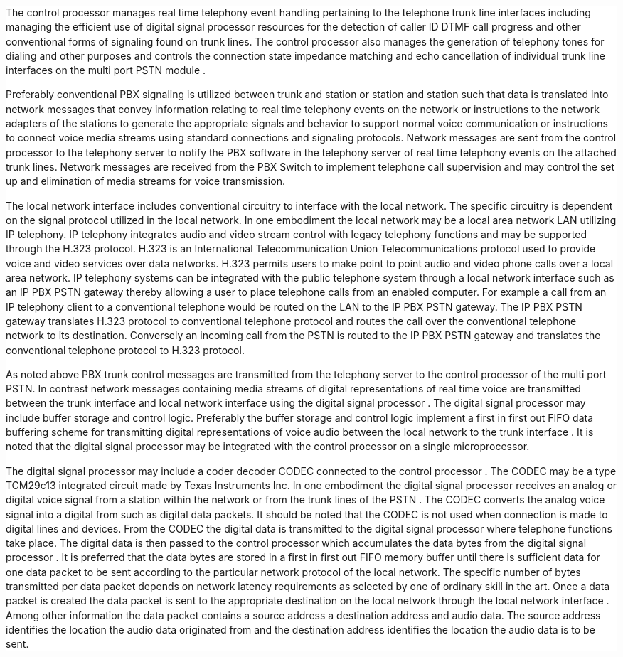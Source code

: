 The control processor manages real time telephony event handling pertaining to the telephone trunk line interfaces including managing the efficient use of digital signal processor resources for the detection of caller ID DTMF call progress and other conventional forms of signaling found on trunk lines. The control processor also manages the generation of telephony tones for dialing and other purposes and controls the connection state impedance matching and echo cancellation of individual trunk line interfaces on the multi port PSTN module .

Preferably conventional PBX signaling is utilized between trunk and station or station and station such that data is translated into network messages that convey information relating to real time telephony events on the network or instructions to the network adapters of the stations to generate the appropriate signals and behavior to support normal voice communication or instructions to connect voice media streams using standard connections and signaling protocols. Network messages are sent from the control processor to the telephony server to notify the PBX software in the telephony server of real time telephony events on the attached trunk lines. Network messages are received from the PBX Switch to implement telephone call supervision and may control the set up and elimination of media streams for voice transmission.

The local network interface includes conventional circuitry to interface with the local network. The specific circuitry is dependent on the signal protocol utilized in the local network. In one embodiment the local network may be a local area network LAN utilizing IP telephony. IP telephony integrates audio and video stream control with legacy telephony functions and may be supported through the H.323 protocol. H.323 is an International Telecommunication Union Telecommunications protocol used to provide voice and video services over data networks. H.323 permits users to make point to point audio and video phone calls over a local area network. IP telephony systems can be integrated with the public telephone system through a local network interface such as an IP PBX PSTN gateway thereby allowing a user to place telephone calls from an enabled computer. For example a call from an IP telephony client to a conventional telephone would be routed on the LAN to the IP PBX PSTN gateway. The IP PBX PSTN gateway translates H.323 protocol to conventional telephone protocol and routes the call over the conventional telephone network to its destination. Conversely an incoming call from the PSTN is routed to the IP PBX PSTN gateway and translates the conventional telephone protocol to H.323 protocol.

As noted above PBX trunk control messages are transmitted from the telephony server to the control processor of the multi port PSTN. In contrast network messages containing media streams of digital representations of real time voice are transmitted between the trunk interface and local network interface using the digital signal processor . The digital signal processor may include buffer storage and control logic. Preferably the buffer storage and control logic implement a first in first out FIFO data buffering scheme for transmitting digital representations of voice audio between the local network to the trunk interface . It is noted that the digital signal processor may be integrated with the control processor on a single microprocessor.

The digital signal processor may include a coder decoder CODEC connected to the control processor . The CODEC may be a type TCM29c13 integrated circuit made by Texas Instruments Inc. In one embodiment the digital signal processor receives an analog or digital voice signal from a station within the network or from the trunk lines of the PSTN . The CODEC converts the analog voice signal into a digital from such as digital data packets. It should be noted that the CODEC is not used when connection is made to digital lines and devices. From the CODEC the digital data is transmitted to the digital signal processor where telephone functions take place. The digital data is then passed to the control processor which accumulates the data bytes from the digital signal processor . It is preferred that the data bytes are stored in a first in first out FIFO memory buffer until there is sufficient data for one data packet to be sent according to the particular network protocol of the local network. The specific number of bytes transmitted per data packet depends on network latency requirements as selected by one of ordinary skill in the art. Once a data packet is created the data packet is sent to the appropriate destination on the local network through the local network interface . Among other information the data packet contains a source address a destination address and audio data. The source address identifies the location the audio data originated from and the destination address identifies the location the audio data is to be sent.

